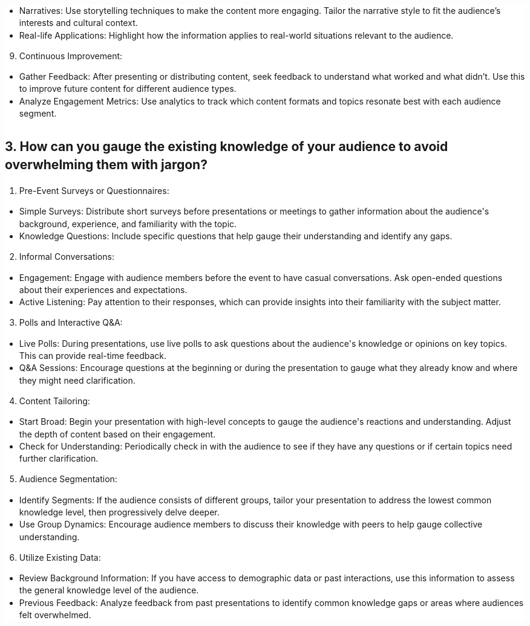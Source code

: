 + Narratives: Use storytelling techniques to make the content more engaging. Tailor the narrative style to fit the audience’s interests and cultural context.
+ Real-life Applications: Highlight how the information applies to real-world situations relevant to the audience.

9. Continuous Improvement:

+ Gather Feedback: After presenting or distributing content, seek feedback to understand what worked and what didn’t. Use this to improve future content for different audience types.
+ Analyze Engagement Metrics: Use analytics to track which content formats and topics resonate best with each audience segment.

## 3. How can you gauge the existing knowledge of your audience to avoid overwhelming them with jargon?

1. Pre-Event Surveys or Questionnaires:

+ Simple Surveys: Distribute short surveys before presentations or meetings to gather information about the audience's background, experience, and familiarity with the topic.
+ Knowledge Questions: Include specific questions that help gauge their understanding and identify any gaps.

2. Informal Conversations:

+ Engagement: Engage with audience members before the event to have casual conversations. Ask open-ended questions about their experiences and expectations.
+ Active Listening: Pay attention to their responses, which can provide insights into their familiarity with the subject matter.

3. Polls and Interactive Q&A:

+ Live Polls: During presentations, use live polls to ask questions about the audience's knowledge or opinions on key topics. This can provide real-time feedback.
+ Q&A Sessions: Encourage questions at the beginning or during the presentation to gauge what they already know and where they might need clarification.

4. Content Tailoring:

+ Start Broad: Begin your presentation with high-level concepts to gauge the audience's reactions and understanding. Adjust the depth of content based on their engagement.
+ Check for Understanding: Periodically check in with the audience to see if they have any questions or if certain topics need further clarification.

5. Audience Segmentation:

+ Identify Segments: If the audience consists of different groups, tailor your presentation to address the lowest common knowledge level, then progressively delve deeper.
+ Use Group Dynamics: Encourage audience members to discuss their knowledge with peers to help gauge collective understanding.

6. Utilize Existing Data:

+ Review Background Information: If you have access to demographic data or past interactions, use this information to assess the general knowledge level of the audience.
+ Previous Feedback: Analyze feedback from past presentations to identify common knowledge gaps or areas where audiences felt overwhelmed.
